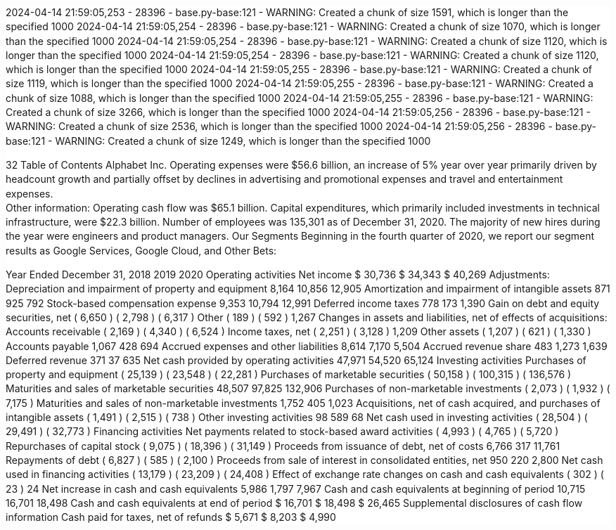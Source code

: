2024-04-14 21:59:05,253 - 28396 - base.py-base:121 - WARNING: Created a chunk of size 1591, which is longer than the specified 1000
2024-04-14 21:59:05,254 - 28396 - base.py-base:121 - WARNING: Created a chunk of size 1070, which is longer than the specified 1000
2024-04-14 21:59:05,254 - 28396 - base.py-base:121 - WARNING: Created a chunk of size 1120, which is longer than the specified 1000
2024-04-14 21:59:05,254 - 28396 - base.py-base:121 - WARNING: Created a chunk of size 1120, which is longer than the specified 1000
2024-04-14 21:59:05,255 - 28396 - base.py-base:121 - WARNING: Created a chunk of size 1119, which is longer than the specified 1000
2024-04-14 21:59:05,255 - 28396 - base.py-base:121 - WARNING: Created a chunk of size 1088, which is longer than the specified 1000
2024-04-14 21:59:05,255 - 28396 - base.py-base:121 - WARNING: Created a chunk of size 3266, which is longer than the specified 1000
2024-04-14 21:59:05,256 - 28396 - base.py-base:121 - WARNING: Created a chunk of size 2536, which is longer than the specified 1000
2024-04-14 21:59:05,256 - 28396 - base.py-base:121 - WARNING: Created a chunk of size 1249, which is longer than the specified 1000
 

32
Table of Contents Alphabet Inc.
Operating expenses were $56.6 billion, an increase of 5% year over year primarily driven by headcount growth and partially offset by declines in advertising and promotional expenses and travel and entertainment expenses.   
Other information:
Operating cash flow was $65.1 billion.
Capital expenditures, which primarily included investments in technical infrastructure, were $22.3 billion.
Number of employees was 135,301 as of December 31, 2020. The majority of new hires during the year were engineers and product managers.
Our Segments
Beginning in the fourth quarter of 2020, we report our segment results as Google Services, Google Cloud, and Other Bets:

Year Ended December 31,   2018 2019 2020 Operating activities Net income $ 30,736   $ 34,343   $ 40,269   Adjustments: Depreciation and impairment of property and equipment 8,164   10,856   12,905   Amortization and impairment of intangible assets 871   925   792   Stock-based compensation expense 9,353   10,794   12,991   Deferred income taxes 778   173   1,390   Gain on debt and equity securities, net ( 6,650 ) ( 2,798 ) ( 6,317 ) Other ( 189 ) ( 592 ) 1,267   Changes in assets and liabilities, net of effects of acquisitions: Accounts receivable ( 2,169 ) ( 4,340 ) ( 6,524 ) Income taxes, net ( 2,251 ) ( 3,128 ) 1,209   Other assets ( 1,207 ) ( 621 ) ( 1,330 
) Accounts payable 1,067   428   694   Accrued expenses and other liabilities 8,614   7,170   5,504   Accrued revenue share 483   1,273   1,639   Deferred revenue 371   37   635   Net cash provided by operating activities 47,971   54,520   65,124   Investing activities Purchases of property and equipment ( 25,139 ) ( 23,548 ) ( 22,281 ) Purchases of marketable securities ( 50,158 ) ( 100,315 ) ( 136,576 ) Maturities and sales of marketable securities 48,507   97,825   132,906   Purchases of non-marketable investments ( 2,073 ) ( 1,932 ) ( 7,175 ) Maturities and sales of non-marketable investments 1,752   405   1,023      Acquisitions, net of cash acquired, and 
purchases of intangible assets ( 1,491 ) ( 2,515 ) ( 738 )  Other investing activities 98   589   68   Net cash used in investing activities ( 28,504 ) ( 29,491 ) ( 32,773 ) Financing activities Net payments related to stock-based award activities ( 4,993 ) ( 4,765 ) ( 5,720 )  Repurchases of capital stock ( 9,075 ) ( 18,396 ) ( 31,149 ) Proceeds from issuance of debt, net of costs 6,766   317   11,761   Repayments of debt ( 6,827 ) ( 585 ) ( 2,100 ) Proceeds from sale of interest in consolidated entities, net 950   220   2,800   Net cash used in financing activities ( 13,179 ) ( 23,209 ) ( 24,408 ) Effect of exchange rate changes on cash and cash equivalents ( 302 ) ( 23 ) 24   Net increase in cash and cash equivalents 5,986   1,797   7,967   Cash and cash equivalents at beginning of period 10,715   16,701   18,498   Cash and cash equivalents at end of period $ 16,701   $ 18,498   $ 26,465    Supplemental disclosures of cash flow information Cash paid for taxes, net of refunds $ 5,671   $ 8,203   $ 4,990
